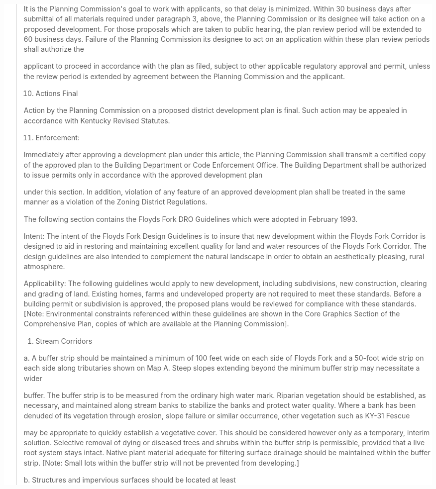 > It is the Planning Commission's goal to work with applicants, so that delay is minimized. Within 30 business days after submittal of all materials required under paragraph 3, above, the Planning Commission or its designee will take action on a proposed development. For those proposals which are taken to public hearing, the plan review period will be extended to 60 business days. Failure of the Planning Commission its designee to act on an application within these plan review periods shall authorize the
>
> applicant to proceed in accordance with the plan as filed, subject to other applicable regulatory approval and permit, unless the review period is extended by agreement between the Planning Commission and the applicant.
>
> 10. Actions Final
>
> Action by the Planning Commission on a proposed district development plan is final. Such action may be appealed in accordance with Kentucky Revised Statutes.
>
> 11. Enforcement:
>
> Immediately after approving a development plan under this article, the Planning Commission shall transmit a certified copy of the approved plan to the Building Department or Code Enforcement Office. The Building Department shall be authorized to issue permits only in accordance with the approved development plan
>
> under this section. In addition, violation of any feature of an approved development plan shall be treated in the same manner as a violation of the Zoning District Regulations.
>
> The following section contains the Floyds Fork DRO Guidelines which were adopted in February 1993.
>
> Intent: The intent of the Floyds Fork Design Guidelines is to insure that new development within the Floyds Fork Corridor is designed to aid in restoring and maintaining excellent quality for land and water resources of the Floyds Fork Corridor. The design guidelines are also intended to complement the natural landscape in order to obtain an aesthetically pleasing, rural atmosphere.
>
> Applicability: The following guidelines would apply to new development, including subdivisions, new construction, clearing and grading of land. Existing homes, farms and undeveloped property are not required to meet these standards. Before a building permit or subdivision is approved, the proposed plans would be reviewed for compliance with these standards. \[Note: Environmental constraints referenced within these guidelines are shown in the Core Graphics Section of the Comprehensive Plan, copies of which are available at the Planning Commission\].
>
> 1. Stream Corridors
>
> a. A buffer strip should be maintained a minimum of 100 feet wide on each side of Floyds Fork and a 50-foot wide strip on each side along tributaries shown on Map A. Steep slopes extending beyond the minimum buffer strip may necessitate a wider
>
> buffer. The buffer strip is to be measured from the ordinary high water mark. Riparian vegetation should be established, as necessary, and maintained along stream banks to stabilize the banks and protect water quality. Where a bank has been denuded of its vegetation through erosion, slope failure or similar occurrence, other vegetation such as KY-31 Fescue
>
> may be appropriate to quickly establish a vegetative cover. This should be considered however only as a temporary, interim solution. Selective removal of dying or diseased trees and shrubs within the buffer strip is permissible, provided that a live root system stays intact. Native plant material adequate for filtering surface drainage should be maintained within the buffer strip. \[Note: Small lots within the buffer strip will not be prevented from developing.\]
>
> b. Structures and impervious surfaces should be located at least
>